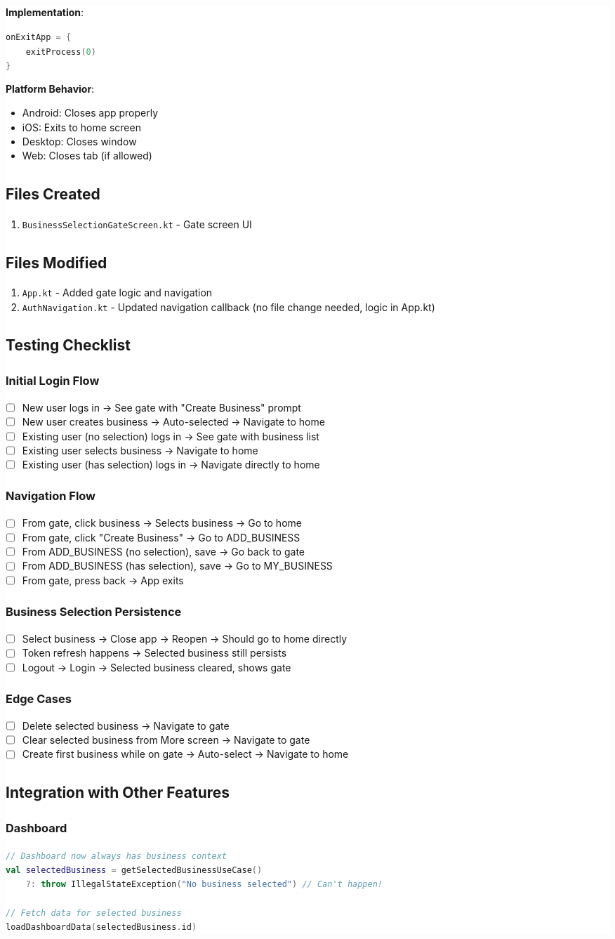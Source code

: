 **Implementation**:
```kotlin
onExitApp = {
    exitProcess(0)
}
```

**Platform Behavior**:
- Android: Closes app properly
- iOS: Exits to home screen
- Desktop: Closes window
- Web: Closes tab (if allowed)

## Files Created
1. `BusinessSelectionGateScreen.kt` - Gate screen UI

## Files Modified
1. `App.kt` - Added gate logic and navigation
2. `AuthNavigation.kt` - Updated navigation callback (no file change needed, logic in App.kt)

## Testing Checklist

### Initial Login Flow
- [ ] New user logs in → See gate with "Create Business" prompt
- [ ] New user creates business → Auto-selected → Navigate to home
- [ ] Existing user (no selection) logs in → See gate with business list
- [ ] Existing user selects business → Navigate to home
- [ ] Existing user (has selection) logs in → Navigate directly to home

### Navigation Flow
- [ ] From gate, click business → Selects business → Go to home
- [ ] From gate, click "Create Business" → Go to ADD_BUSINESS
- [ ] From ADD_BUSINESS (no selection), save → Go back to gate
- [ ] From ADD_BUSINESS (has selection), save → Go to MY_BUSINESS
- [ ] From gate, press back → App exits

### Business Selection Persistence
- [ ] Select business → Close app → Reopen → Should go to home directly
- [ ] Token refresh happens → Selected business still persists
- [ ] Logout → Login → Selected business cleared, shows gate

### Edge Cases
- [ ] Delete selected business → Navigate to gate
- [ ] Clear selected business from More screen → Navigate to gate
- [ ] Create first business while on gate → Auto-select → Navigate to home

## Integration with Other Features

### Dashboard
```kotlin
// Dashboard now always has business context
val selectedBusiness = getSelectedBusinessUseCase()
    ?: throw IllegalStateException("No business selected") // Can't happen!

// Fetch data for selected business
loadDashboardData(selectedBusiness.id)
```
